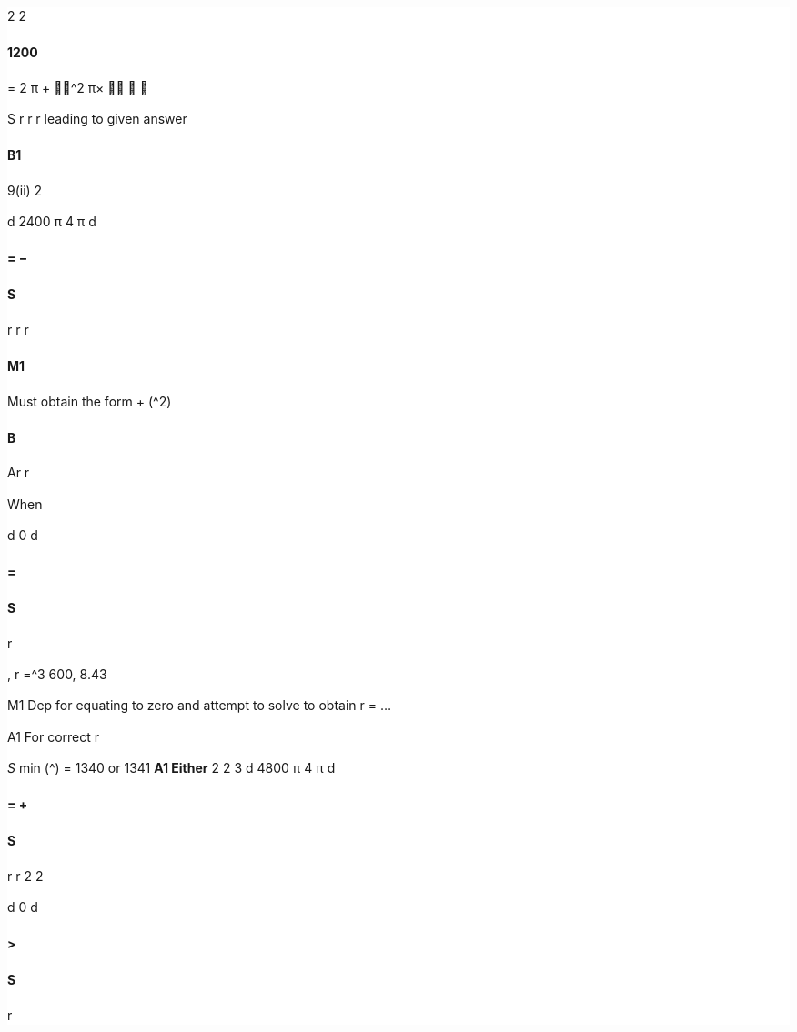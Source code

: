  2 2 

#### 1200 

 = 2 π + ^2 π×    

 S r r r leading to given answer 

#### B1 

 9(ii) 2 

 d 2400 π 4 π d 

#### = − 

#### S 

 r r r 

#### M1 

Must obtain the form + (^2) 

#### B 

 Ar r 

 When 

 d 0 d 

#### = 

#### S 

 r 

 , r =^3 600, 8.43 

 M1 Dep for equating to zero and attempt to solve to obtain r = … 

 A1 For correct r 

_S_ min (^) = 1340 or 1341 **A1 Either** 2 2 3 d 4800 π 4 π d 

#### = + 

#### S 

 r r 2 2 

 d 0 d 

#### > 

#### S 

 r 
